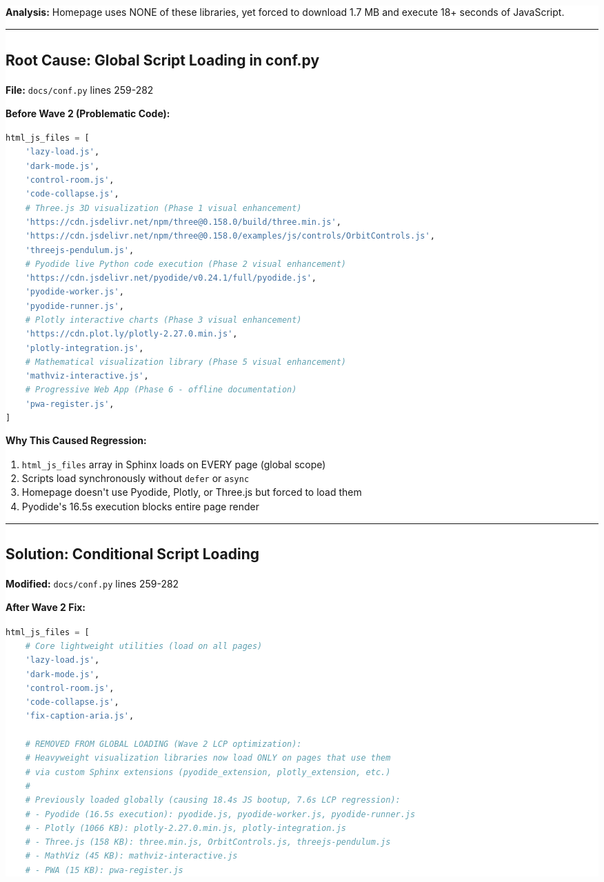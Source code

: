 **Analysis:** Homepage uses NONE of these libraries, yet forced to download 1.7 MB and execute 18+ seconds of JavaScript.

---

## Root Cause: Global Script Loading in conf.py

**File:** `docs/conf.py` lines 259-282

**Before Wave 2 (Problematic Code):**
```python
html_js_files = [
    'lazy-load.js',
    'dark-mode.js',
    'control-room.js',
    'code-collapse.js',
    # Three.js 3D visualization (Phase 1 visual enhancement)
    'https://cdn.jsdelivr.net/npm/three@0.158.0/build/three.min.js',
    'https://cdn.jsdelivr.net/npm/three@0.158.0/examples/js/controls/OrbitControls.js',
    'threejs-pendulum.js',
    # Pyodide live Python code execution (Phase 2 visual enhancement)
    'https://cdn.jsdelivr.net/pyodide/v0.24.1/full/pyodide.js',
    'pyodide-worker.js',
    'pyodide-runner.js',
    # Plotly interactive charts (Phase 3 visual enhancement)
    'https://cdn.plot.ly/plotly-2.27.0.min.js',
    'plotly-integration.js',
    # Mathematical visualization library (Phase 5 visual enhancement)
    'mathviz-interactive.js',
    # Progressive Web App (Phase 6 - offline documentation)
    'pwa-register.js',
]
```

**Why This Caused Regression:**
1. `html_js_files` array in Sphinx loads on EVERY page (global scope)
2. Scripts load synchronously without `defer` or `async`
3. Homepage doesn't use Pyodide, Plotly, or Three.js but forced to load them
4. Pyodide's 16.5s execution blocks entire page render

---

## Solution: Conditional Script Loading

**Modified:** `docs/conf.py` lines 259-282

**After Wave 2 Fix:**
```python
html_js_files = [
    # Core lightweight utilities (load on all pages)
    'lazy-load.js',
    'dark-mode.js',
    'control-room.js',
    'code-collapse.js',
    'fix-caption-aria.js',

    # REMOVED FROM GLOBAL LOADING (Wave 2 LCP optimization):
    # Heavyweight visualization libraries now load ONLY on pages that use them
    # via custom Sphinx extensions (pyodide_extension, plotly_extension, etc.)
    #
    # Previously loaded globally (causing 18.4s JS bootup, 7.6s LCP regression):
    # - Pyodide (16.5s execution): pyodide.js, pyodide-worker.js, pyodide-runner.js
    # - Plotly (1066 KB): plotly-2.27.0.min.js, plotly-integration.js
    # - Three.js (158 KB): three.min.js, OrbitControls.js, threejs-pendulum.js
    # - MathViz (45 KB): mathviz-interactive.js
    # - PWA (15 KB): pwa-register.js
```